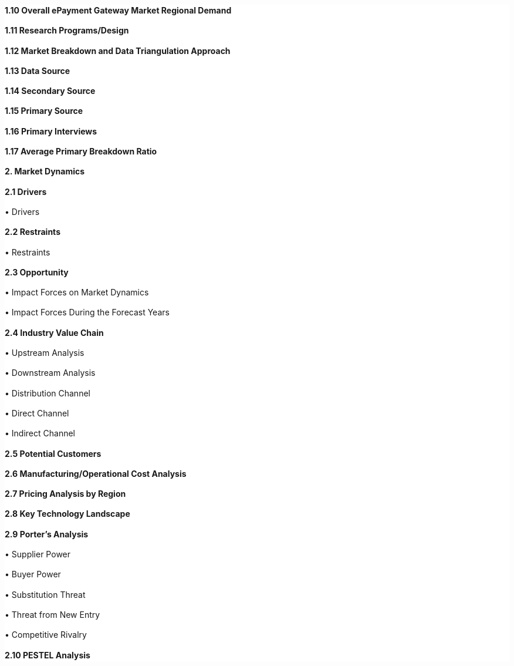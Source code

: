 <strong>1.10 Overall ePayment Gateway Market Regional Demand</strong>

<strong>1.11 Research Programs/Design</strong>

<strong>1.12 Market Breakdown and Data Triangulation Approach</strong>

<strong>1.13 Data Source</strong>

<strong>1.14 Secondary Source</strong>

<strong>1.15 Primary Source</strong>

<strong>1.16 Primary Interviews</strong>

<strong>1.17 Average Primary Breakdown Ratio</strong>

<strong>2. Market Dynamics</strong>

<strong>2.1 Drivers</strong>

• Drivers

<strong>2.2 Restraints</strong>

• Restraints

<strong>2.3 Opportunity</strong>

• Impact Forces on Market Dynamics

• Impact Forces During the Forecast Years

<strong>2.4 Industry Value Chain</strong>

• Upstream Analysis

• Downstream Analysis

• Distribution Channel

• Direct Channel

• Indirect Channel

<strong>2.5 Potential Customers</strong>

<strong>2.6 Manufacturing/Operational Cost Analysis</strong>

<strong>2.7 Pricing Analysis by Region</strong>

<strong>2.8 Key Technology Landscape</strong>

<strong>2.9 Porter’s Analysis</strong>

• Supplier Power

• Buyer Power

• Substitution Threat

• Threat from New Entry

• Competitive Rivalry

<strong>2.10 PESTEL Analysis</strong>
